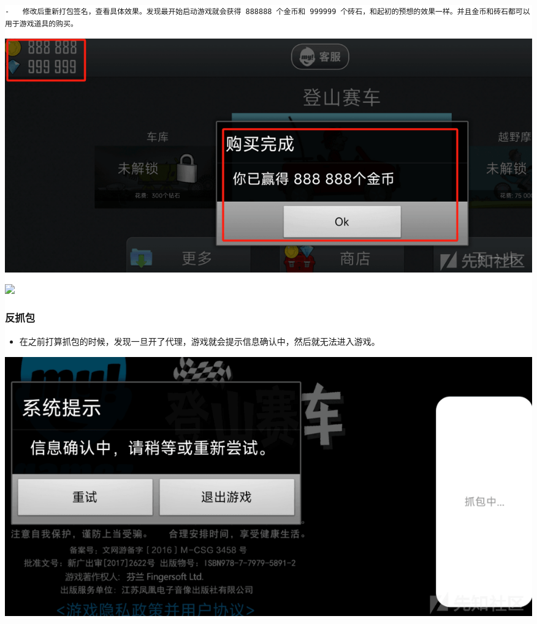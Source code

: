     -   修改后重新打包签名，查看具体效果。发现最开始启动游戏就会获得 888888 个金币和 999999 个砖石，和起初的预想的效果一样。并且金币和砖石都可以用于游戏道具的购买。

[![](assets/1707954329-7e73509a26466cf80a3b04b0493d6e26.png)](https://xzfile.aliyuncs.com/media/upload/picture/20240124212553-19263f6a-babc-1.png)

[![](assets/1707954329-499ff8d044afb171e4d0dd71213bfd04.gif)](https://xzfile.aliyuncs.com/media/upload/picture/20240124212608-22128804-babc-1.gif)

### 反抓包

-   在之前打算抓包的时候，发现一旦开了代理，游戏就会提示信息确认中，然后就无法进入游戏。

[![](assets/1707954329-50a323436fac1948f2d19ca78878308b.png)](https://xzfile.aliyuncs.com/media/upload/picture/20240124212618-280a41a2-babc-1.png)

